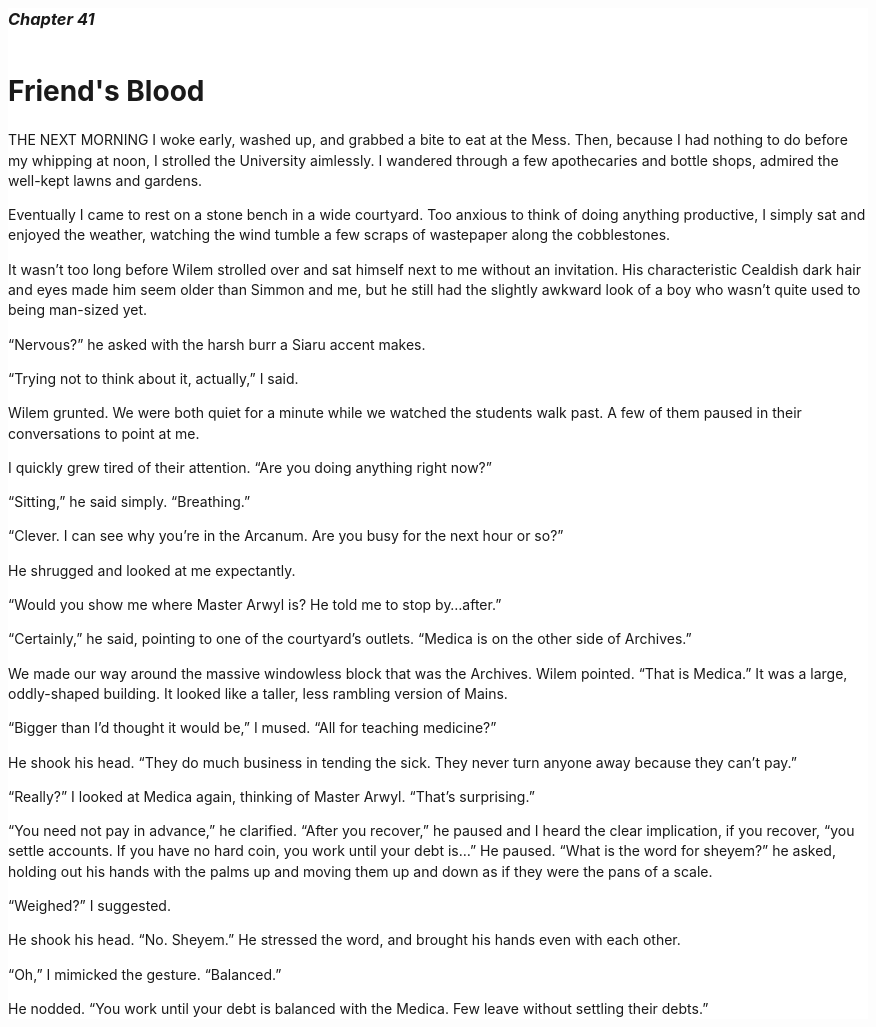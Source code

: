 ### *Chapter 41* 

# Friend's Blood

THE NEXT MORNING I woke early, washed up, and grabbed a bite to eat at the Mess. Then, because I had nothing to do before my whipping at noon, I strolled the University aimlessly. I wandered through a few apothecaries and bottle shops, admired the well-kept lawns and gardens.

Eventually I came to rest on a stone bench in a wide courtyard. Too anxious to think of doing anything productive, I simply sat and enjoyed the weather, watching the wind tumble a few scraps of wastepaper along the cobblestones.

It wasn’t too long before Wilem strolled over and sat himself next to me without an invitation. His characteristic Cealdish dark hair and eyes made him seem older than Simmon and me, but he still had the slightly awkward look of a boy who wasn’t quite used to being man-sized yet.

“Nervous?” he asked with the harsh burr a Siaru accent makes.

“Trying not to think about it, actually,” I said.

Wilem grunted. We were both quiet for a minute while we watched the students walk past. A few of them paused in their conversations to point at me.

I quickly grew tired of their attention. “Are you doing anything right now?”

“Sitting,” he said simply. “Breathing.”

“Clever. I can see why you’re in the Arcanum. Are you busy for the next hour or so?”

He shrugged and looked at me expectantly.

“Would you show me where Master Arwyl is? He told me to stop by…after.”

“Certainly,” he said, pointing to one of the courtyard’s outlets. “Medica is on the other side of Archives.”

We made our way around the massive windowless block that was the Archives. Wilem pointed. “That is Medica.” It was a large, oddly-shaped building. It looked like a taller, less rambling version of Mains.

“Bigger than I’d thought it would be,” I mused. “All for teaching medicine?”

He shook his head. “They do much business in tending the sick. They never turn anyone away because they can’t pay.”

“Really?” I looked at Medica again, thinking of Master Arwyl. “That’s surprising.”

“You need not pay in advance,” he clarified. “After you recover,” he paused and I heard the clear implication, if you recover, “you settle accounts. If you have no hard coin, you work until your debt is…” He paused. “What is the word for sheyem?” he asked, holding out his hands with the palms up and moving them up and down as if they were the pans of a scale.

“Weighed?” I suggested.

He shook his head. “No. Sheyem.” He stressed the word, and brought his hands even with each other.

“Oh,” I mimicked the gesture. “Balanced.”

He nodded. “You work until your debt is balanced with the Medica. Few leave without settling their debts.”
